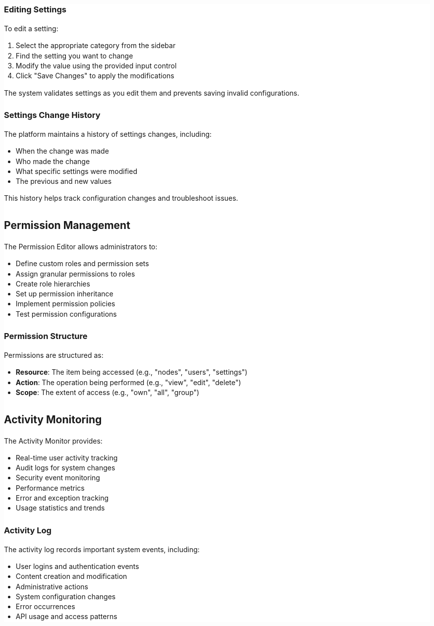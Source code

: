### Editing Settings

To edit a setting:
1. Select the appropriate category from the sidebar
2. Find the setting you want to change
3. Modify the value using the provided input control
4. Click "Save Changes" to apply the modifications

The system validates settings as you edit them and prevents saving invalid configurations.

### Settings Change History

The platform maintains a history of settings changes, including:
- When the change was made
- Who made the change
- What specific settings were modified
- The previous and new values

This history helps track configuration changes and troubleshoot issues.

## Permission Management

The Permission Editor allows administrators to:

- Define custom roles and permission sets
- Assign granular permissions to roles
- Create role hierarchies
- Set up permission inheritance
- Implement permission policies
- Test permission configurations

### Permission Structure

Permissions are structured as:
- **Resource**: The item being accessed (e.g., "nodes", "users", "settings")
- **Action**: The operation being performed (e.g., "view", "edit", "delete")
- **Scope**: The extent of access (e.g., "own", "all", "group")

## Activity Monitoring

The Activity Monitor provides:

- Real-time user activity tracking
- Audit logs for system changes
- Security event monitoring
- Performance metrics
- Error and exception tracking
- Usage statistics and trends

### Activity Log

The activity log records important system events, including:
- User logins and authentication events
- Content creation and modification
- Administrative actions
- System configuration changes
- Error occurrences
- API usage and access patterns
